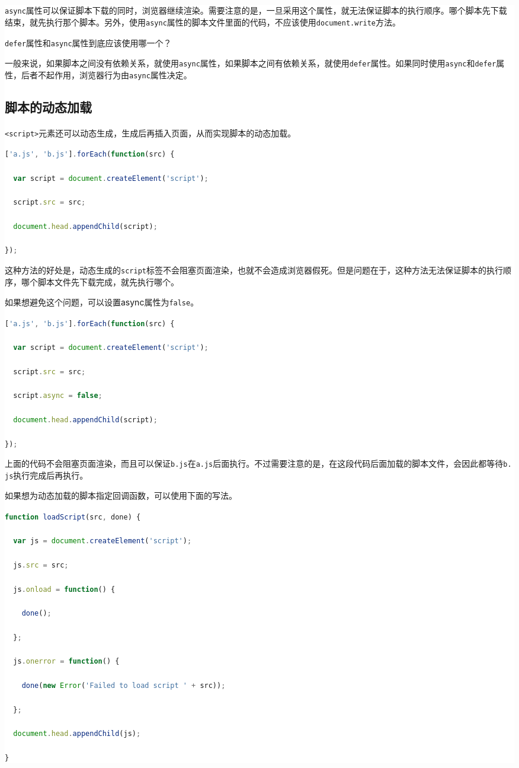 `async`属性可以保证脚本下载的同时，浏览器继续渲染。需要注意的是，一旦采用这个属性，就无法保证脚本的执行顺序。哪个脚本先下载结束，就先执行那个脚本。另外，使用`async`属性的脚本文件里面的代码，不应该使用`document.write`方法。

`defer`属性和`async`属性到底应该使用哪一个？

一般来说，如果脚本之间没有依赖关系，就使用`async`属性，如果脚本之间有依赖关系，就使用`defer`属性。如果同时使用`async`和`defer`属性，后者不起作用，浏览器行为由`async`属性决定。

## 脚本的动态加载

`<script>`元素还可以动态生成，生成后再插入页面，从而实现脚本的动态加载。

```JavaScript
['a.js', 'b.js'].forEach(function(src) {

  var script = document.createElement('script');

  script.src = src;

  document.head.appendChild(script);

});
```

这种方法的好处是，动态生成的`script`标签不会阻塞页面渲染，也就不会造成浏览器假死。但是问题在于，这种方法无法保证脚本的执行顺序，哪个脚本文件先下载完成，就先执行哪个。

如果想避免这个问题，可以设置async属性为`false`。

```JavaScript
['a.js', 'b.js'].forEach(function(src) {

  var script = document.createElement('script');

  script.src = src;

  script.async = false;

  document.head.appendChild(script);

});
```

上面的代码不会阻塞页面渲染，而且可以保证`b.js`在`a.js`后面执行。不过需要注意的是，在这段代码后面加载的脚本文件，会因此都等待`b.js`执行完成后再执行。

如果想为动态加载的脚本指定回调函数，可以使用下面的写法。

```JavaScript
function loadScript(src, done) {

  var js = document.createElement('script');

  js.src = src;

  js.onload = function() {

    done();

  };

  js.onerror = function() {

    done(new Error('Failed to load script ' + src));

  };

  document.head.appendChild(js);

}
```